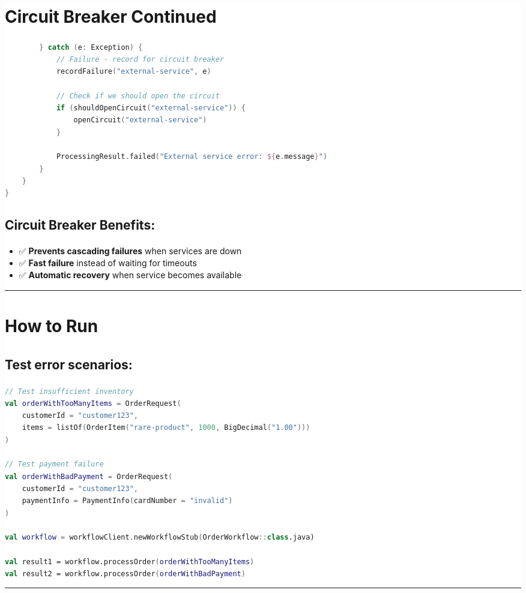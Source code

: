 
# Circuit Breaker Continued

```kotlin
        } catch (e: Exception) {
            // Failure - record for circuit breaker
            recordFailure("external-service", e)
            
            // Check if we should open the circuit
            if (shouldOpenCircuit("external-service")) {
                openCircuit("external-service")
            }
            
            ProcessingResult.failed("External service error: ${e.message}")
        }
    }
}
```

## **Circuit Breaker Benefits:**
- ✅ **Prevents cascading failures** when services are down
- ✅ **Fast failure** instead of waiting for timeouts
- ✅ **Automatic recovery** when service becomes available

---

# How to Run

## Test error scenarios:

```kotlin
// Test insufficient inventory
val orderWithTooManyItems = OrderRequest(
    customerId = "customer123",
    items = listOf(OrderItem("rare-product", 1000, BigDecimal("1.00")))
)

// Test payment failure  
val orderWithBadPayment = OrderRequest(
    customerId = "customer123",
    paymentInfo = PaymentInfo(cardNumber = "invalid")
)

val workflow = workflowClient.newWorkflowStub(OrderWorkflow::class.java)

val result1 = workflow.processOrder(orderWithTooManyItems)
val result2 = workflow.processOrder(orderWithBadPayment)
```

---
